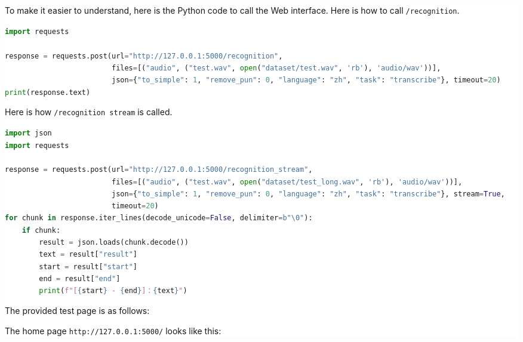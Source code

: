 To make it easier to understand, here is the Python code to call the Web interface. Here is how to call `/recognition`.

```python
import requests

response = requests.post(url="http://127.0.0.1:5000/recognition",
                         files=[("audio", ("test.wav", open("dataset/test.wav", 'rb'), 'audio/wav'))],
                         json={"to_simple": 1, "remove_pun": 0, "language": "zh", "task": "transcribe"}, timeout=20)
print(response.text)
```

Here is how `/recognition stream` is called.

```python
import json
import requests

response = requests.post(url="http://127.0.0.1:5000/recognition_stream",
                         files=[("audio", ("test.wav", open("dataset/test_long.wav", 'rb'), 'audio/wav'))],
                         json={"to_simple": 1, "remove_pun": 0, "language": "zh", "task": "transcribe"}, stream=True,
                         timeout=20)
for chunk in response.iter_lines(decode_unicode=False, delimiter=b"\0"):
    if chunk:
        result = json.loads(chunk.decode())
        text = result["result"]
        start = result["start"]
        end = result["end"]
        print(f"[{start} - {end}]：{text}")
```

The provided test page is as follows:

The home page `http://127.0.0.1:5000/` looks like this:

<div align="center">